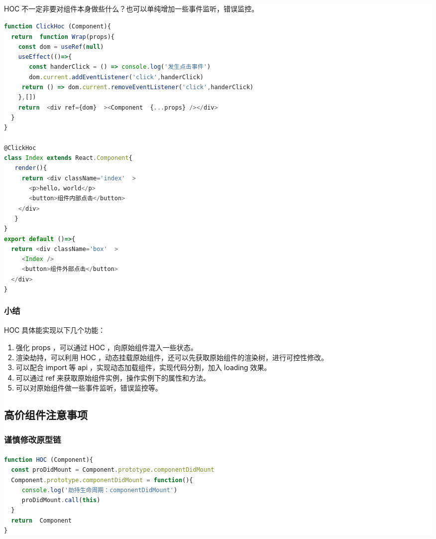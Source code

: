 HOC 不一定非要对组件本身做些什么？也可以单纯增加一些事件监听，错误监控。

```js
function ClickHoc (Component){
  return  function Wrap(props){
    const dom = useRef(null)
    useEffect(()=>{
       const handerClick = () => console.log('发生点击事件') 
       dom.current.addEventListener('click',handerClick)
     return () => dom.current.removeEventListener('click',handerClick)
    },[])
    return  <div ref={dom}  ><Component  {...props} /></div>
  }
}

@ClickHoc
class Index extends React.Component{
   render(){
     return <div className='index'  >
       <p>hello，world</p>
       <button>组件内部点击</button>
    </div>
   }
}
export default ()=>{
  return <div className='box'  >
     <Index />
     <button>组件外部点击</button>
  </div>
}
```

### 小结

HOC 具体能实现以下几个功能：

1. 强化 props ，可以通过 HOC ，向原始组件混入一些状态。
2. 渲染劫持，可以利用 HOC ，动态挂载原始组件，还可以先获取原始组件的渲染树，进行可控性修改。
3. 可以配合 import 等 api ，实现动态加载组件，实现代码分割，加入 loading 效果。
4. 可以通过 ref 来获取原始组件实例，操作实例下的属性和方法。
5. 可以对原始组件做一些事件监听，错误监控等。

## 高价组件注意事项

### 谨慎修改原型链

```js
function HOC (Component){
  const proDidMount = Component.prototype.componentDidMount 
  Component.prototype.componentDidMount = function(){
     console.log('劫持生命周期：componentDidMount')
     proDidMount.call(this)
  }
  return  Component
}
```
